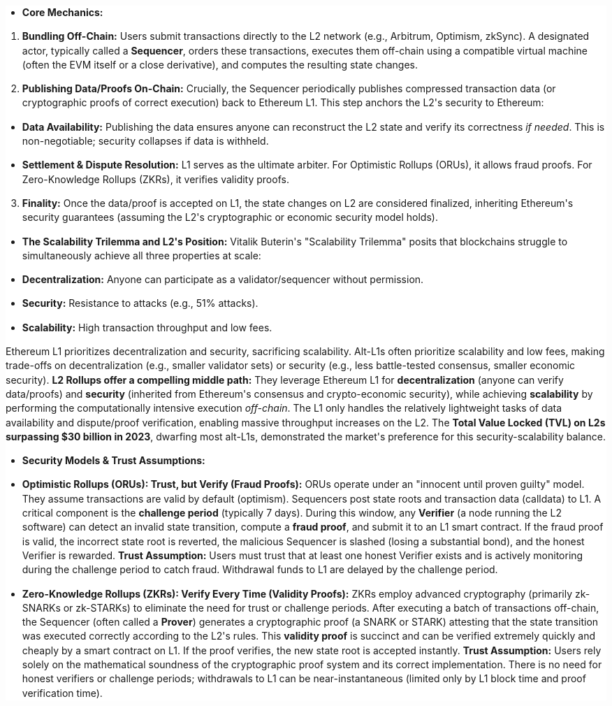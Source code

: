 *   **Core Mechanics:**

1.  **Bundling Off-Chain:** Users submit transactions directly to the L2 network (e.g., Arbitrum, Optimism, zkSync). A designated actor, typically called a **Sequencer**, orders these transactions, executes them off-chain using a compatible virtual machine (often the EVM itself or a close derivative), and computes the resulting state changes.

2.  **Publishing Data/Proofs On-Chain:** Crucially, the Sequencer periodically publishes compressed transaction data (or cryptographic proofs of correct execution) back to Ethereum L1. This step anchors the L2's security to Ethereum:

*   **Data Availability:** Publishing the data ensures anyone can reconstruct the L2 state and verify its correctness *if needed*. This is non-negotiable; security collapses if data is withheld.

*   **Settlement & Dispute Resolution:** L1 serves as the ultimate arbiter. For Optimistic Rollups (ORUs), it allows fraud proofs. For Zero-Knowledge Rollups (ZKRs), it verifies validity proofs.

3.  **Finality:** Once the data/proof is accepted on L1, the state changes on L2 are considered finalized, inheriting Ethereum's security guarantees (assuming the L2's cryptographic or economic security model holds).

*   **The Scalability Trilemma and L2's Position:** Vitalik Buterin's "Scalability Trilemma" posits that blockchains struggle to simultaneously achieve all three properties at scale:

*   **Decentralization:** Anyone can participate as a validator/sequencer without permission.

*   **Security:** Resistance to attacks (e.g., 51% attacks).

*   **Scalability:** High transaction throughput and low fees.

Ethereum L1 prioritizes decentralization and security, sacrificing scalability. Alt-L1s often prioritize scalability and low fees, making trade-offs on decentralization (e.g., smaller validator sets) or security (e.g., less battle-tested consensus, smaller economic security). **L2 Rollups offer a compelling middle path:** They leverage Ethereum L1 for **decentralization** (anyone can verify data/proofs) and **security** (inherited from Ethereum's consensus and crypto-economic security), while achieving **scalability** by performing the computationally intensive execution *off-chain*. The L1 only handles the relatively lightweight tasks of data availability and dispute/proof verification, enabling massive throughput increases on the L2. The **Total Value Locked (TVL) on L2s surpassing $30 billion in 2023**, dwarfing most alt-L1s, demonstrated the market's preference for this security-scalability balance.

*   **Security Models & Trust Assumptions:**

*   **Optimistic Rollups (ORUs): Trust, but Verify (Fraud Proofs):** ORUs operate under an "innocent until proven guilty" model. They assume transactions are valid by default (optimism). Sequencers post state roots and transaction data (calldata) to L1. A critical component is the **challenge period** (typically 7 days). During this window, any **Verifier** (a node running the L2 software) can detect an invalid state transition, compute a **fraud proof**, and submit it to an L1 smart contract. If the fraud proof is valid, the incorrect state root is reverted, the malicious Sequencer is slashed (losing a substantial bond), and the honest Verifier is rewarded. **Trust Assumption:** Users must trust that at least one honest Verifier exists and is actively monitoring during the challenge period to catch fraud. Withdrawal funds to L1 are delayed by the challenge period.

*   **Zero-Knowledge Rollups (ZKRs): Verify Every Time (Validity Proofs):** ZKRs employ advanced cryptography (primarily zk-SNARKs or zk-STARKs) to eliminate the need for trust or challenge periods. After executing a batch of transactions off-chain, the Sequencer (often called a **Prover**) generates a cryptographic proof (a SNARK or STARK) attesting that the state transition was executed correctly according to the L2's rules. This **validity proof** is succinct and can be verified extremely quickly and cheaply by a smart contract on L1. If the proof verifies, the new state root is accepted instantly. **Trust Assumption:** Users rely solely on the mathematical soundness of the cryptographic proof system and its correct implementation. There is no need for honest verifiers or challenge periods; withdrawals to L1 can be near-instantaneous (limited only by L1 block time and proof verification time).
